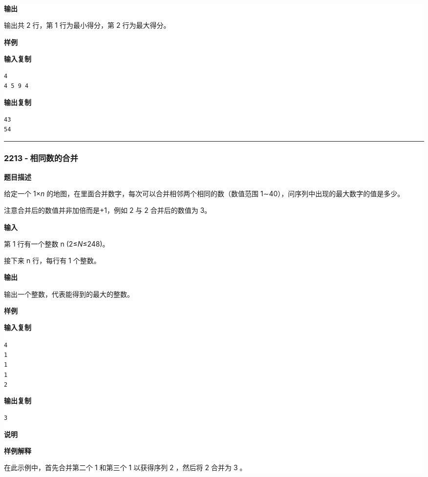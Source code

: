 **输出**

输出共 2 行，第 1 行为最小得分，第 2 行为最大得分。

**样例**

**输入复制**

```
4
4 5 9 4
```

**输出复制**

```
43
54
```

---

### **2213 - 相同数的合并**

**题目描述**

给定一个 1×*n* 的地图，在里面合并数字，每次可以合并相邻两个相同的数（数值范围 1∼40），问序列中出现的最大数字的值是多少。

注意合并后的数值并非加倍而是+1，例如 2 与 2 合并后的数值为 3。

**输入**

第 1 行有一个整数 n (2≤*N*≤248)。

接下来 n 行，每行有 1 个整数。

**输出**

输出一个整数，代表能得到的最大的整数。

**样例**

**输入复制**

```
4
1
1
1
2
```

**输出复制**

```
3
```

**说明**

**样例解释**

在此示例中，首先合并第二个 1 和第三个 1 以获得序列 2 ，然后将 2 合并为 3 。
